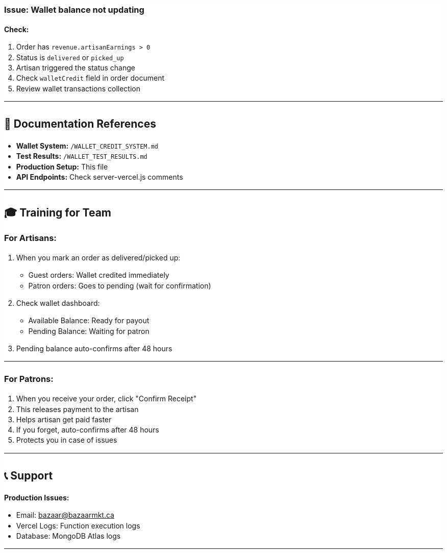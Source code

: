 
### **Issue: Wallet balance not updating**

**Check:**
1. Order has `revenue.artisanEarnings > 0`
2. Status is `delivered` or `picked_up`
3. Artisan triggered the status change
4. Check `walletCredit` field in order document
5. Review wallet transactions collection

---

## 📖 Documentation References

- **Wallet System:** `/WALLET_CREDIT_SYSTEM.md`
- **Test Results:** `/WALLET_TEST_RESULTS.md`
- **Production Setup:** This file
- **API Endpoints:** Check server-vercel.js comments

---

## 🎓 Training for Team

### **For Artisans:**

1. When you mark an order as delivered/picked up:
   - Guest orders: Wallet credited immediately
   - Patron orders: Goes to pending (wait for confirmation)

2. Check wallet dashboard:
   - Available Balance: Ready for payout
   - Pending Balance: Waiting for patron

3. Pending balance auto-confirms after 48 hours

---

### **For Patrons:**

1. When you receive your order, click "Confirm Receipt"
2. This releases payment to the artisan
3. Helps artisan get paid faster
4. If you forget, auto-confirms after 48 hours
5. Protects you in case of issues

---

## 📞 Support

**Production Issues:**
- Email: bazaar@bazaarmkt.ca
- Vercel Logs: Function execution logs
- Database: MongoDB Atlas logs

---